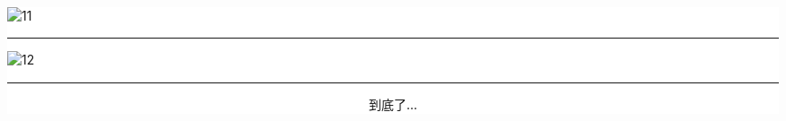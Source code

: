 <img width=100% alt="11" data-original="/data/d00776/11">

---

<img width=100% alt="12" data-original="/data/d00776/12">

---

<p style="text-align: center">到底了...</p>

<script src="/js/dist-view.js"></script>

<script>
MAIN.id = 'd00776';
$('.container').append('<div id=aplayer0></div>');
    const ap0 = new APlayer({
        container: document.getElementById('aplayer0'),
        volume: 1,
        loop: 'none',
        preload: 'none',
        audio: [{
            name: `D776何等荣耀何等光明.mp3
`,
            artist: '大本诗歌',
            url: 'https://v-cdn-singlepagepic.soqi.cn/VoiceLibrary_MzE4NjI0NDQ3NzA=.voice',
            cover: '/favicon'
        }]
    });
    
$('.container').append('<div id=aplayer1></div>');
    const ap1 = new APlayer({
        container: document.getElementById('aplayer1'),
        volume: 1,
        loop: 'none',
        preload: 'none',
        audio: [{
            name: `大本诗歌776首教唱.mp3
`,
            artist: '大本诗歌',
            url: 'https://v-cdn-singlepagepic.soqi.cn/VoiceLibrary_MzE4NjI0NDQ4MjE=.voice',
            cover: '/favicon'
        }]
    });
    
$('.container').append('<div id=aplayer2></div>');
    const ap2 = new APlayer({
        container: document.getElementById('aplayer2'),
        volume: 1,
        loop: 'none',
        preload: 'none',
        audio: [{
            name: `D776第一节谱词领唱.mp3
`,
            artist: '大本诗歌',
            url: 'https://v-cdn-singlepagepic.soqi.cn/VoiceLibrary_MzE4NjI0NDQ4NzI=.voice',
            cover: '/favicon'
        }]
    });
    
</script>
